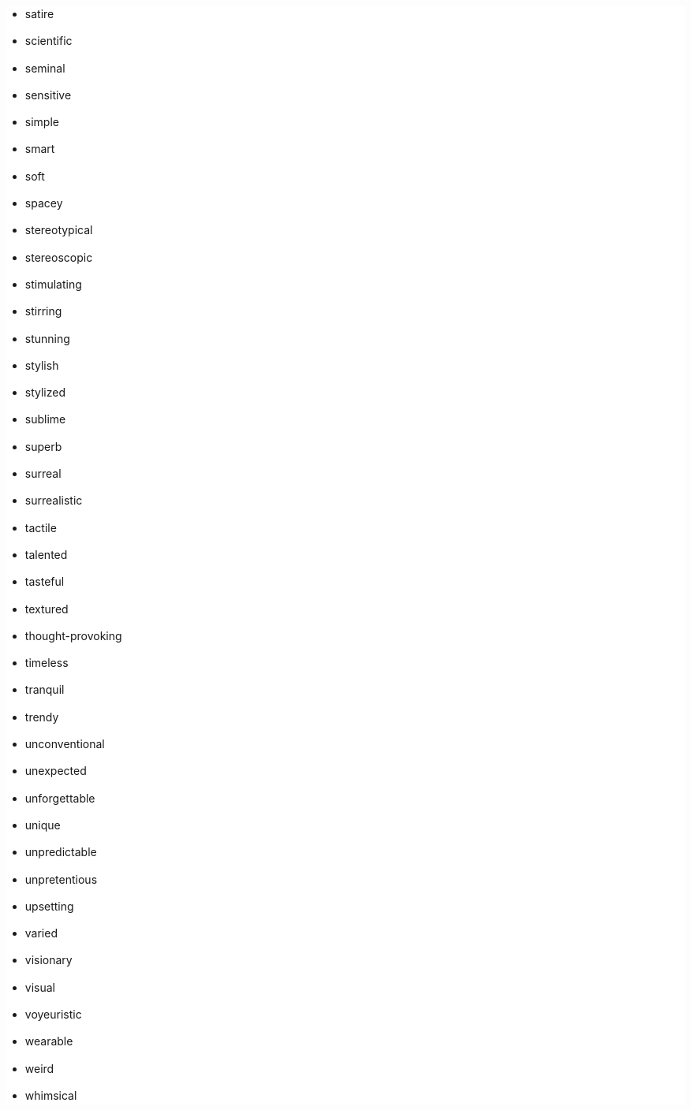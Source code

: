  

- satire
- scientific
- seminal
- sensitive
- simple
- smart
- soft
- spacey
- stereotypical
- stereoscopic
- stimulating
- stirring
- stunning
- stylish
- stylized
- sublime
- superb
- surreal
- surrealistic
- tactile
- talented
- tasteful
- textured
- thought-provoking
- timeless
- tranquil
- trendy

 

- unconventional
- unexpected
- unforgettable
- unique
- unpredictable
- unpretentious
- upsetting
- varied
- visionary
- visual
- voyeuristic
- wearable
- weird
- whimsical